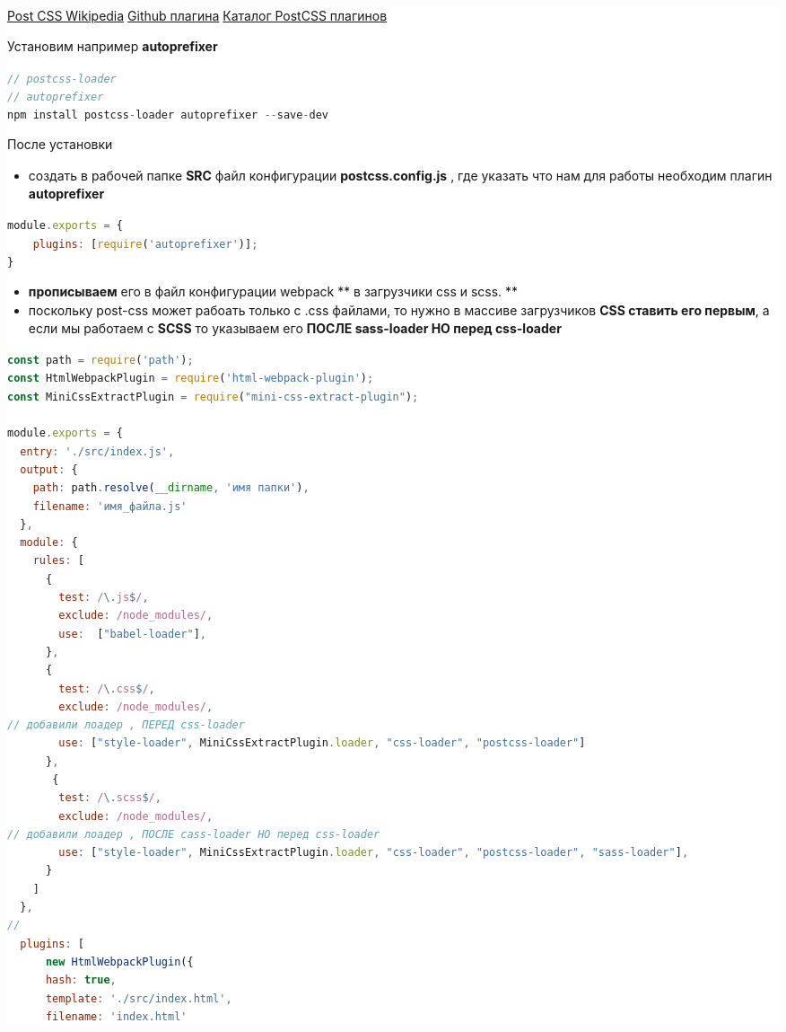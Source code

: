 [Post CSS Wikipedia](https://ru.wikipedia.org/wiki/PostCSS)
[Github плагина](https://github.com/postcss/postcss)
[Каталог PostCSS плагинов](https://www.postcss.parts/)

Установим например  **autoprefixer**

```javascript
// postcss-loader
// autoprefixer
npm install postcss-loader autoprefixer --save-dev 
``` 

После установки   

- создать в рабочей папке **SRC** файл конфигурации **postcss.config.js** , где указать что нам для работы необходим плагин **autoprefixer**

```javascript
module.exports = {
    plugins: [require('autoprefixer')];
}
```

- **прописываем** его в файл конфигурации webpack ** в загрузчики css и scss. **
- поскольку post-css может рабоать только с .css файлами, то нужно в массиве загрузчиков **CSS ставить его первым**, а если мы работаем с **SCSS** то указываем его **ПОСЛЕ sass-loader НО перед css-loader**

 
```javascript
const path = require('path');
const HtmlWebpackPlugin = require('html-webpack-plugin'); 
const MiniCssExtractPlugin = require("mini-css-extract-plugin");

module.exports = {
  entry: './src/index.js',  
  output: {
    path: path.resolve(__dirname, 'имя папки'),  
    filename: 'имя_файла.js' 
  },
  module: {
    rules: [
      { 
        test: /\.js$/,  
        exclude: /node_modules/, 
        use:  ["babel-loader"],
      },
      { 
        test: /\.css$/,  
        exclude: /node_modules/,   
// добавили лоадер , ПЕРЕД css-loader
        use: ["style-loader", MiniCssExtractPlugin.loader, "css-loader", "postcss-loader"]  
      }, 
       { 
        test: /\.scss$/,  
        exclude: /node_modules/, 
// добавили лоадер , ПОСЛЕ cass-loader НО перед css-loader
        use: ["style-loader", MiniCssExtractPlugin.loader, "css-loader", "postcss-loader", "sass-loader"], 
      }
    ]
  },
//
  plugins: [ 
      new HtmlWebpackPlugin({ 
      hash: true,
      template: './src/index.html',  
      filename: 'index.html'  
```